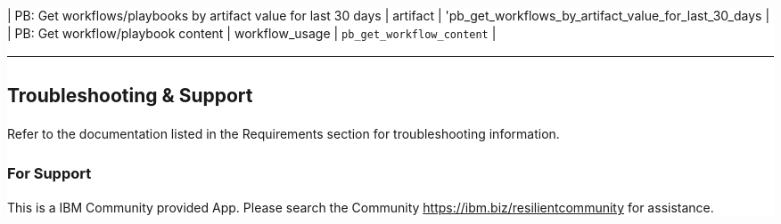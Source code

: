 | PB: Get workflows/playbooks by artifact value for last 30 days | artifact | 'pb_get_workflows_by_artifact_value_for_last_30_days |
| PB: Get workflow/playbook content | workflow_usage | `pb_get_workflow_content` |

---

## Troubleshooting & Support
Refer to the documentation listed in the Requirements section for troubleshooting information.

### For Support
This is a IBM Community provided App. Please search the Community https://ibm.biz/resilientcommunity for assistance.
